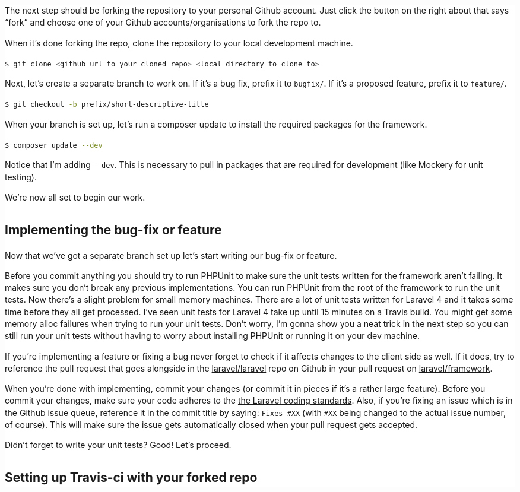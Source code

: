 The next step should be forking the repository to your personal Github account. Just click the button on the right about that says “fork” and choose one of your Github accounts/organisations to fork the repo to.

When it’s done forking the repo, clone the repository to your local development machine.

~~~ .bash
$ git clone <github url to your cloned repo> <local directory to clone to>
~~~

Next, let’s create a separate branch to work on. If it’s a bug fix, prefix it to `bugfix/`. If it’s a proposed feature, prefix it to `feature/`.

~~~ .bash
$ git checkout -b prefix/short-descriptive-title
~~~

When your branch is set up, let’s run a composer update to install the required packages for the framework.

~~~ .bash
$ composer update --dev
~~~

Notice that I’m adding `--dev`. This is necessary to pull in packages that are required for development (like Mockery for unit testing).

We’re now all set to begin our work.

## Implementing the bug-fix or feature

Now that we’ve got a separate branch set up let’s start writing our bug-fix or feature.

Before you commit anything you should try to run PHPUnit to make sure the unit tests written for the framework aren’t failing. It makes sure you don’t break any previous implementations. You can run PHPUnit from the root of the framework to run the unit tests. Now there’s a slight problem for small memory machines. There are a lot of unit tests written for Laravel 4 and it takes some time before they all get processed. I’ve seen unit tests for Laravel 4 take up until 15 minutes on a Travis build. You might get some memory alloc failures when trying to run your unit tests. Don’t worry, I’m gonna show you a neat trick in the next step so you can still run your unit tests without having to worry about installing PHPUnit or running it on your dev machine.

If you’re implementing a feature or fixing a bug never forget to check if it affects changes to the client side as well. If it does, try to reference the pull request that goes alongside in the [laravel/laravel](https://github.com/laravel/laravel/tree/develop) repo on Github in your pull request on [laravel/framework](https://github.com/laravel/framework).

When you’re done with implementing, commit your changes (or commit it in pieces if it’s a rather large feature). Before you commit your changes, make sure your code adheres to the [the Laravel coding standards](https://github.com/laravel/framework/blob/master/CONTRIBUTING.md#coding-guidelines). Also, if you’re fixing an issue which is in the Github issue queue, reference it in the commit title by saying: `Fixes #XX` (with `#XX` being changed to the actual issue number, of course). This will make sure the issue gets automatically closed when your pull request gets accepted.

Didn’t forget to write your unit tests? Good! Let’s proceed.

## Setting up Travis-ci with your forked repo
